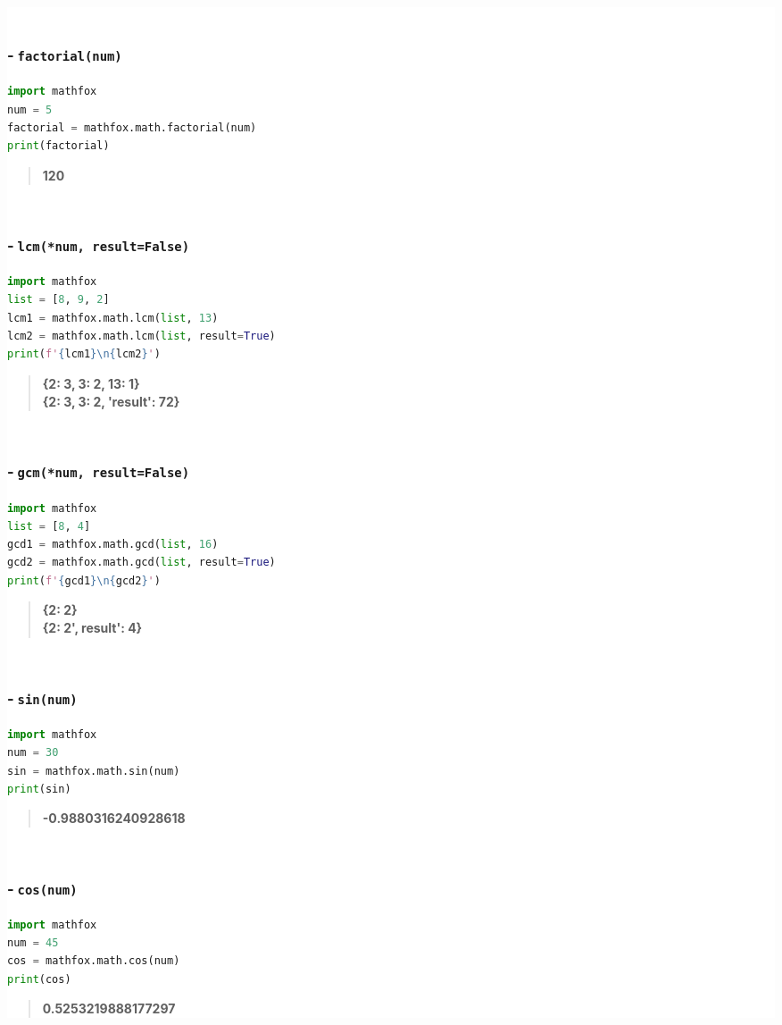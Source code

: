 <br>

### - `factorial(num)`
``` python
import mathfox
num = 5
factorial = mathfox.math.factorial(num)
print(factorial)
```
> **120**

<br>

### - `lcm(*num, result=False)`
```python
import mathfox
list = [8, 9, 2]
lcm1 = mathfox.math.lcm(list, 13)
lcm2 = mathfox.math.lcm(list, result=True)
print(f'{lcm1}\n{lcm2}')
```
> **{2: 3, 3: 2, 13: 1}** <br>
> **{2: 3, 3: 2, 'result': 72}**

<br>

### - `gcm(*num, result=False)`
```python
import mathfox
list = [8, 4]
gcd1 = mathfox.math.gcd(list, 16)
gcd2 = mathfox.math.gcd(list, result=True)
print(f'{gcd1}\n{gcd2}')
```
> **{2: 2}** <br>
> **{2: 2', result': 4}**

<br>

### - `sin(num)`
```python
import mathfox
num = 30
sin = mathfox.math.sin(num)
print(sin)
```
> **-0.9880316240928618**

<br>

### - `cos(num)`
```python
import mathfox
num = 45
cos = mathfox.math.cos(num)
print(cos)
```
> **0.5253219888177297**

